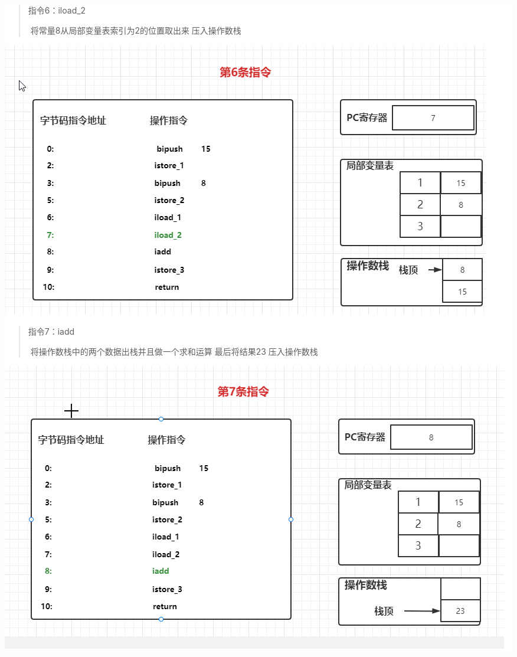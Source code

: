 > 指令6：iload_2
>
> ​             将常量8从局部变量表索引为2的位置取出来 压入操作数栈

![](000-jvm-quick-start.assets/17.png)

> 指令7：iadd
>
> ​            将操作数栈中的两个数据出栈并且做一个求和运算 最后将结果23 压入操作数栈

![](000-jvm-quick-start.assets/18.png)
